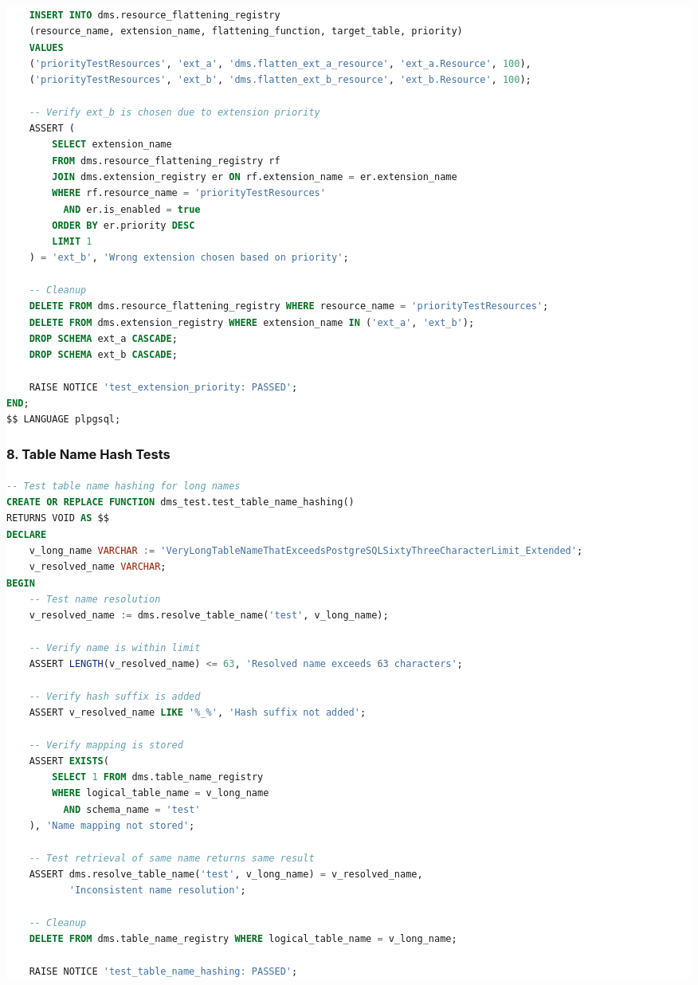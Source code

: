 ```sql
    INSERT INTO dms.resource_flattening_registry 
    (resource_name, extension_name, flattening_function, target_table, priority)
    VALUES 
    ('priorityTestResources', 'ext_a', 'dms.flatten_ext_a_resource', 'ext_a.Resource', 100),
    ('priorityTestResources', 'ext_b', 'dms.flatten_ext_b_resource', 'ext_b.Resource', 100);
    
    -- Verify ext_b is chosen due to extension priority
    ASSERT (
        SELECT extension_name 
        FROM dms.resource_flattening_registry rf
        JOIN dms.extension_registry er ON rf.extension_name = er.extension_name
        WHERE rf.resource_name = 'priorityTestResources'
          AND er.is_enabled = true
        ORDER BY er.priority DESC
        LIMIT 1
    ) = 'ext_b', 'Wrong extension chosen based on priority';
    
    -- Cleanup
    DELETE FROM dms.resource_flattening_registry WHERE resource_name = 'priorityTestResources';
    DELETE FROM dms.extension_registry WHERE extension_name IN ('ext_a', 'ext_b');
    DROP SCHEMA ext_a CASCADE;
    DROP SCHEMA ext_b CASCADE;
    
    RAISE NOTICE 'test_extension_priority: PASSED';
END;
$$ LANGUAGE plpgsql;
```

### 8. Table Name Hash Tests

```sql
-- Test table name hashing for long names
CREATE OR REPLACE FUNCTION dms_test.test_table_name_hashing() 
RETURNS VOID AS $$
DECLARE
    v_long_name VARCHAR := 'VeryLongTableNameThatExceedsPostgreSQLSixtyThreeCharacterLimit_Extended';
    v_resolved_name VARCHAR;
BEGIN
    -- Test name resolution
    v_resolved_name := dms.resolve_table_name('test', v_long_name);
    
    -- Verify name is within limit
    ASSERT LENGTH(v_resolved_name) <= 63, 'Resolved name exceeds 63 characters';
    
    -- Verify hash suffix is added
    ASSERT v_resolved_name LIKE '%_%', 'Hash suffix not added';
    
    -- Verify mapping is stored
    ASSERT EXISTS(
        SELECT 1 FROM dms.table_name_registry
        WHERE logical_table_name = v_long_name
          AND schema_name = 'test'
    ), 'Name mapping not stored';
    
    -- Test retrieval of same name returns same result
    ASSERT dms.resolve_table_name('test', v_long_name) = v_resolved_name,
           'Inconsistent name resolution';
    
    -- Cleanup
    DELETE FROM dms.table_name_registry WHERE logical_table_name = v_long_name;
    
    RAISE NOTICE 'test_table_name_hashing: PASSED';
```